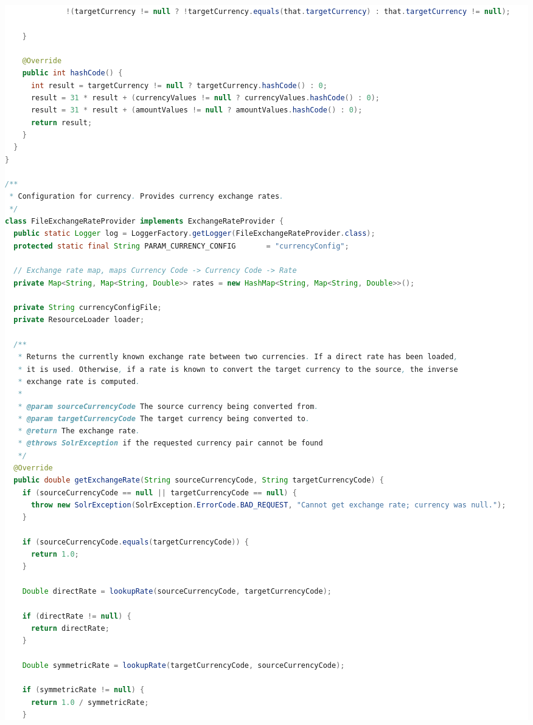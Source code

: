 ```java
              !(targetCurrency != null ? !targetCurrency.equals(that.targetCurrency) : that.targetCurrency != null);

    }

    @Override
    public int hashCode() {
      int result = targetCurrency != null ? targetCurrency.hashCode() : 0;
      result = 31 * result + (currencyValues != null ? currencyValues.hashCode() : 0);
      result = 31 * result + (amountValues != null ? amountValues.hashCode() : 0);
      return result;
    }
  }
}

/**
 * Configuration for currency. Provides currency exchange rates.
 */
class FileExchangeRateProvider implements ExchangeRateProvider {
  public static Logger log = LoggerFactory.getLogger(FileExchangeRateProvider.class);
  protected static final String PARAM_CURRENCY_CONFIG       = "currencyConfig";

  // Exchange rate map, maps Currency Code -> Currency Code -> Rate
  private Map<String, Map<String, Double>> rates = new HashMap<String, Map<String, Double>>();

  private String currencyConfigFile;
  private ResourceLoader loader;

  /**
   * Returns the currently known exchange rate between two currencies. If a direct rate has been loaded,
   * it is used. Otherwise, if a rate is known to convert the target currency to the source, the inverse
   * exchange rate is computed.
   *
   * @param sourceCurrencyCode The source currency being converted from.
   * @param targetCurrencyCode The target currency being converted to.
   * @return The exchange rate.
   * @throws SolrException if the requested currency pair cannot be found
   */
  @Override
  public double getExchangeRate(String sourceCurrencyCode, String targetCurrencyCode) {
    if (sourceCurrencyCode == null || targetCurrencyCode == null) {
      throw new SolrException(SolrException.ErrorCode.BAD_REQUEST, "Cannot get exchange rate; currency was null.");
    }
    
    if (sourceCurrencyCode.equals(targetCurrencyCode)) {
      return 1.0;
    }

    Double directRate = lookupRate(sourceCurrencyCode, targetCurrencyCode);

    if (directRate != null) {
      return directRate;
    }

    Double symmetricRate = lookupRate(targetCurrencyCode, sourceCurrencyCode);

    if (symmetricRate != null) {
      return 1.0 / symmetricRate;
    }

```